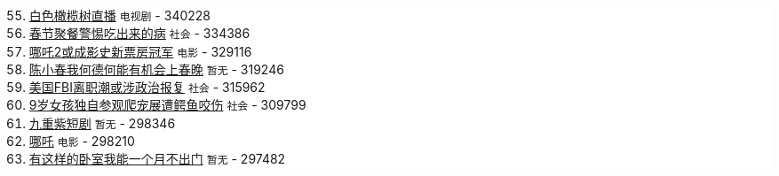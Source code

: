 55. [白色橄榄树直播](https://m.weibo.cn/search?containerid=100103type%3D1%26t%3D10%26q%3D%E7%99%BD%E8%89%B2%E6%A9%84%E6%A6%84%E6%A0%91%E7%9B%B4%E6%92%AD&stream_entry_id=31&isnewpage=1&extparam=seat%3D1%26q%3D%25E7%2599%25BD%25E8%2589%25B2%25E6%25A9%2584%25E6%25A6%2584%25E6%25A0%2591%25E7%259B%25B4%25E6%2592%25AD%26dgr%3D0%26band_rank%3D33%26c_type%3D31%26realpos%3D33%26filter_type%3Drealtimehot%26pos%3D32%26flag%3D1%26lcate%3D5001%26stream_entry_id%3D31%26cate%3D5001%26display_time%3D1738401831%26pre_seqid%3D173840183102201072457106) `电视剧` - 340228
56. [春节聚餐警惕吃出来的病](https://m.weibo.cn/search?containerid=100103type%3D1%26t%3D10%26q%3D%23%E6%98%A5%E8%8A%82%E8%81%9A%E9%A4%90%E8%AD%A6%E6%83%95%E5%90%83%E5%87%BA%E6%9D%A5%E7%9A%84%E7%97%85%23&stream_entry_id=31&isnewpage=1&extparam=seat%3D1%26q%3D%2523%25E6%2598%25A5%25E8%258A%2582%25E8%2581%259A%25E9%25A4%2590%25E8%25AD%25A6%25E6%2583%2595%25E5%2590%2583%25E5%2587%25BA%25E6%259D%25A5%25E7%259A%2584%25E7%2597%2585%2523%26filter_type%3Drealtimehot%26flag%3D1%26c_type%3D31%26realpos%3D10%26cate%3D5001%26pos%3D9%26dgr%3D0%26stream_entry_id%3D31%26band_rank%3D10%26lcate%3D5001%26display_time%3D1738384022%26pre_seqid%3D173838402213201125911159) `社会` - 334386
57. [哪吒2或成影史新票房冠军](https://m.weibo.cn/search?containerid=100103type%3D1%26t%3D10%26q%3D%23%E5%93%AA%E5%90%922%E6%88%96%E6%88%90%E5%BD%B1%E5%8F%B2%E6%96%B0%E7%A5%A8%E6%88%BF%E5%86%A0%E5%86%9B%23&stream_entry_id=31&isnewpage=1&extparam=seat%3D1%26band_rank%3D25%26filter_type%3Drealtimehot%26q%3D%2523%25E5%2593%25AA%25E5%2590%25922%25E6%2588%2596%25E6%2588%2590%25E5%25BD%25B1%25E5%258F%25B2%25E6%2596%25B0%25E7%25A5%25A8%25E6%2588%25BF%25E5%2586%25A0%25E5%2586%259B%2523%26c_type%3D31%26pos%3D24%26cate%3D5001%26flag%3D1%26stream_entry_id%3D31%26dgr%3D0%26realpos%3D25%26lcate%3D5001%26display_time%3D1738374705%26pre_seqid%3D17383747052540111146689) `电影` - 329116
58. [陈小春我何德何能有机会上春晚](https://m.weibo.cn/search?containerid=100103type%3D1%26t%3D10%26q%3D%E9%99%88%E5%B0%8F%E6%98%A5%E6%88%91%E4%BD%95%E5%BE%B7%E4%BD%95%E8%83%BD%E6%9C%89%E6%9C%BA%E4%BC%9A%E4%B8%8A%E6%98%A5%E6%99%9A&stream_entry_id=31&isnewpage=1&extparam=seat%3D1%26band_rank%3D13%26pos%3D12%26lcate%3D5001%26cate%3D5001%26q%3D%25E9%2599%2588%25E5%25B0%258F%25E6%2598%25A5%25E6%2588%2591%25E4%25BD%2595%25E5%25BE%25B7%25E4%25BD%2595%25E8%2583%25BD%25E6%259C%2589%25E6%259C%25BA%25E4%25BC%259A%25E4%25B8%258A%25E6%2598%25A5%25E6%2599%259A%26dgr%3D0%26stream_entry_id%3D31%26realpos%3D13%26c_type%3D31%26filter_type%3Drealtimehot%26flag%3D1%26display_time%3D1738405375%26pre_seqid%3D173840537592891095559134) `暂无` - 319246
59. [美国FBI离职潮或涉政治报复](https://m.weibo.cn/search?containerid=100103type%3D1%26t%3D10%26q%3D%23%E7%BE%8E%E5%9B%BDFBI%E7%A6%BB%E8%81%8C%E6%BD%AE%E6%88%96%E6%B6%89%E6%94%BF%E6%B2%BB%E6%8A%A5%E5%A4%8D%23&stream_entry_id=31&isnewpage=1&extparam=seat%3D1%26filter_type%3Drealtimehot%26c_type%3D31%26flag%3D1%26cate%3D5001%26lcate%3D5001%26band_rank%3D6%26q%3D%2523%25E7%25BE%258E%25E5%259B%25BDFBI%25E7%25A6%25BB%25E8%2581%258C%25E6%25BD%25AE%25E6%2588%2596%25E6%25B6%2589%25E6%2594%25BF%25E6%25B2%25BB%25E6%258A%25A5%25E5%25A4%258D%2523%26stream_entry_id%3D31%26pos%3D5%26realpos%3D6%26dgr%3D0%26display_time%3D1738413642%26pre_seqid%3D173841364259501152732143) `社会` - 315962
60. [9岁女孩独自参观爬宠展遭鳄鱼咬伤](https://m.weibo.cn/search?containerid=100103type%3D1%26t%3D10%26q%3D%239%E5%B2%81%E5%A5%B3%E5%AD%A9%E7%8B%AC%E8%87%AA%E5%8F%82%E8%A7%82%E7%88%AC%E5%AE%A0%E5%B1%95%E9%81%AD%E9%B3%84%E9%B1%BC%E5%92%AC%E4%BC%A4%23&stream_entry_id=31&isnewpage=1&extparam=seat%3D1%26q%3D%25239%25E5%25B2%2581%25E5%25A5%25B3%25E5%25AD%25A9%25E7%258B%25AC%25E8%2587%25AA%25E5%258F%2582%25E8%25A7%2582%25E7%2588%25AC%25E5%25AE%25A0%25E5%25B1%2595%25E9%2581%25AD%25E9%25B3%2584%25E9%25B1%25BC%25E5%2592%25AC%25E4%25BC%25A4%2523%26dgr%3D0%26band_rank%3D15%26c_type%3D31%26realpos%3D15%26filter_type%3Drealtimehot%26pos%3D14%26flag%3D1%26lcate%3D5001%26stream_entry_id%3D31%26cate%3D5001%26display_time%3D1738401831%26pre_seqid%3D173840183102201072457106) `社会` - 309799
61. [九重紫短剧](https://m.weibo.cn/search?containerid=100103type%3D1%26t%3D10%26q%3D%E4%B9%9D%E9%87%8D%E7%B4%AB%E7%9F%AD%E5%89%A7&stream_entry_id=31&isnewpage=1&extparam=seat%3D1%26q%3D%25E4%25B9%259D%25E9%2587%258D%25E7%25B4%25AB%25E7%259F%25AD%25E5%2589%25A7%26filter_type%3Drealtimehot%26flag%3D1%26c_type%3D31%26realpos%3D15%26cate%3D5001%26pos%3D14%26dgr%3D0%26stream_entry_id%3D31%26band_rank%3D15%26lcate%3D5001%26display_time%3D1738384022%26pre_seqid%3D173838402213201125911159) `暂无` - 298346
62. [哪吒](https://m.weibo.cn/search?containerid=100103type%3D1%26t%3D10%26q%3D%E5%93%AA%E5%90%92&stream_entry_id=31&isnewpage=1&extparam=seat%3D1%26filter_type%3Drealtimehot%26c_type%3D31%26flag%3D1%26cate%3D5001%26lcate%3D5001%26band_rank%3D13%26q%3D%25E5%2593%25AA%25E5%2590%2592%26stream_entry_id%3D31%26pos%3D12%26realpos%3D13%26dgr%3D0%26display_time%3D1738413642%26pre_seqid%3D173841364259501152732143) `电影` - 298210
63. [有这样的卧室我能一个月不出门](https://m.weibo.cn/search?containerid=100103type%3D1%26t%3D10%26q%3D%E6%9C%89%E8%BF%99%E6%A0%B7%E7%9A%84%E5%8D%A7%E5%AE%A4%E6%88%91%E8%83%BD%E4%B8%80%E4%B8%AA%E6%9C%88%E4%B8%8D%E5%87%BA%E9%97%A8&stream_entry_id=31&isnewpage=1&extparam=seat%3D1%26q%3D%25E6%259C%2589%25E8%25BF%2599%25E6%25A0%25B7%25E7%259A%2584%25E5%258D%25A7%25E5%25AE%25A4%25E6%2588%2591%25E8%2583%25BD%25E4%25B8%2580%25E4%25B8%25AA%25E6%259C%2588%25E4%25B8%258D%25E5%2587%25BA%25E9%2597%25A8%26dgr%3D0%26stream_entry_id%3D31%26flag%3D1%26realpos%3D11%26filter_type%3Drealtimehot%26c_type%3D31%26lcate%3D5001%26pos%3D11%26band_rank%3D11%26cate%3D5001%26display_time%3D1738398434%26pre_seqid%3D173839843475701092021132) `暂无` - 297482